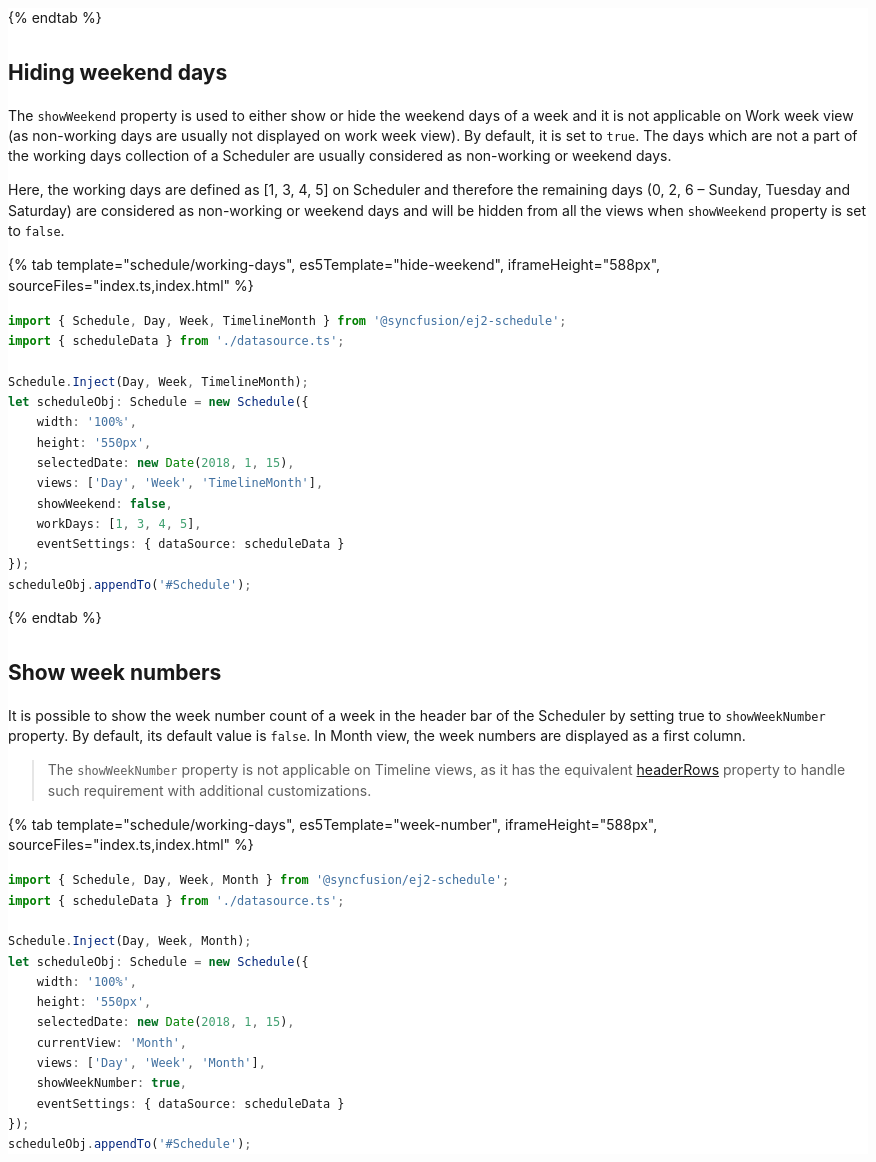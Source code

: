 {% endtab %}

## Hiding weekend days

The `showWeekend` property is used to either show or hide the weekend days of a week and it is not applicable on Work week view (as non-working days are usually not displayed on work week view). By default, it is set to `true`. The days which are not a part of the working days collection of a Scheduler are usually considered as non-working or weekend days.

Here, the working days are defined as [1, 3, 4, 5] on Scheduler and therefore the remaining days (0, 2, 6 – Sunday, Tuesday and Saturday) are considered as non-working or weekend days and will be hidden from all the views when `showWeekend` property is set to `false`.

{% tab template="schedule/working-days", es5Template="hide-weekend", iframeHeight="588px", sourceFiles="index.ts,index.html"  %}

```typescript
import { Schedule, Day, Week, TimelineMonth } from '@syncfusion/ej2-schedule';
import { scheduleData } from './datasource.ts';

Schedule.Inject(Day, Week, TimelineMonth);
let scheduleObj: Schedule = new Schedule({
    width: '100%',
    height: '550px',
    selectedDate: new Date(2018, 1, 15),
    views: ['Day', 'Week', 'TimelineMonth'],
    showWeekend: false,
    workDays: [1, 3, 4, 5],
    eventSettings: { dataSource: scheduleData }
});
scheduleObj.appendTo('#Schedule');
```

{% endtab %}

## Show week numbers

It is possible to show the week number count of a week in the header bar of the Scheduler by setting true to `showWeekNumber` property. By default, its default value is `false`. In Month view, the week numbers are displayed as a first column.

> The `showWeekNumber` property is not applicable on Timeline views, as it has the equivalent [headerRows](./header-rows/#display-week-numbers-in-timeline-views) property to handle such requirement with additional customizations.

{% tab template="schedule/working-days", es5Template="week-number", iframeHeight="588px", sourceFiles="index.ts,index.html"  %}

```typescript
import { Schedule, Day, Week, Month } from '@syncfusion/ej2-schedule';
import { scheduleData } from './datasource.ts';

Schedule.Inject(Day, Week, Month);
let scheduleObj: Schedule = new Schedule({
    width: '100%',
    height: '550px',
    selectedDate: new Date(2018, 1, 15),
    currentView: 'Month',
    views: ['Day', 'Week', 'Month'],
    showWeekNumber: true,
    eventSettings: { dataSource: scheduleData }
});
scheduleObj.appendTo('#Schedule');
```
